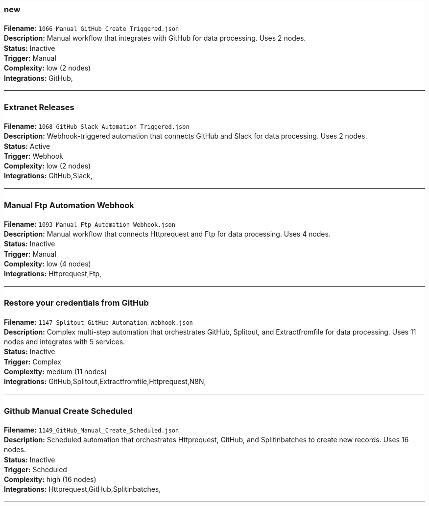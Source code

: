 
### new
**Filename:** `1066_Manual_GitHub_Create_Triggered.json`  
**Description:** Manual workflow that integrates with GitHub for data processing. Uses 2 nodes.  
**Status:** Inactive  
**Trigger:** Manual  
**Complexity:** low (2 nodes)  
**Integrations:** GitHub,  

---

### Extranet Releases
**Filename:** `1068_GitHub_Slack_Automation_Triggered.json`  
**Description:** Webhook-triggered automation that connects GitHub and Slack for data processing. Uses 2 nodes.  
**Status:** Active  
**Trigger:** Webhook  
**Complexity:** low (2 nodes)  
**Integrations:** GitHub,Slack,  

---

### Manual Ftp Automation Webhook
**Filename:** `1093_Manual_Ftp_Automation_Webhook.json`  
**Description:** Manual workflow that connects Httprequest and Ftp for data processing. Uses 4 nodes.  
**Status:** Inactive  
**Trigger:** Manual  
**Complexity:** low (4 nodes)  
**Integrations:** Httprequest,Ftp,  

---

### Restore your credentials from GitHub
**Filename:** `1147_Splitout_GitHub_Automation_Webhook.json`  
**Description:** Complex multi-step automation that orchestrates GitHub, Splitout, and Extractfromfile for data processing. Uses 11 nodes and integrates with 5 services.  
**Status:** Inactive  
**Trigger:** Complex  
**Complexity:** medium (11 nodes)  
**Integrations:** GitHub,Splitout,Extractfromfile,Httprequest,N8N,  

---

### Github Manual Create Scheduled
**Filename:** `1149_GitHub_Manual_Create_Scheduled.json`  
**Description:** Scheduled automation that orchestrates Httprequest, GitHub, and Splitinbatches to create new records. Uses 16 nodes.  
**Status:** Inactive  
**Trigger:** Scheduled  
**Complexity:** high (16 nodes)  
**Integrations:** Httprequest,GitHub,Splitinbatches,  

---